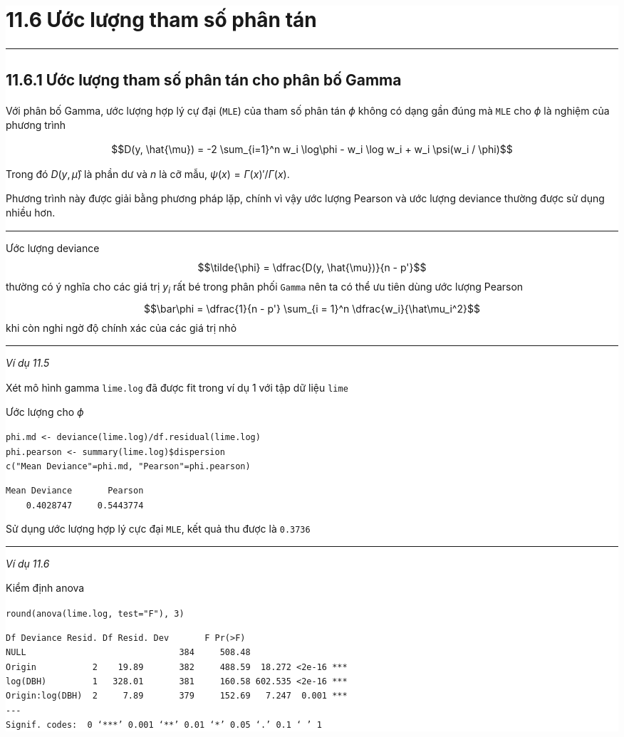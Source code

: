 
# 11.6 Ước lượng tham số phân tán

---

## 11.6.1 Ước lượng tham số phân tán cho phân bố Gamma

Với phân bố Gamma, ước lượng hợp lý cự đại (`MLE`) của tham số phân tán $\phi$ không có dạng gần đúng mà `MLE` cho $\phi$ là nghiệm của phương trình

$$D(y, \hat{\mu}) = -2 \sum_{i=1}^n w_i \log\phi - w_i \log w_i + w_i \psi(w_i / \phi)$$

Trong đó $D(y, \hat{\mu})$ là phần dư và $n$ là cỡ mẫu, $\psi(x) = \Gamma(x)'/\Gamma(x)$.

Phương trình này được giải bằng phương pháp lặp, chính vì vậy ước lượng Pearson và ước lượng deviance thường được sử dụng nhiều hơn.

---

Ước lượng deviance 
$$\tilde{\phi} = \dfrac{D(y, \hat{\mu})}{n - p'}$$
thường có ý nghĩa cho các giá trị $y_i$ rất bé trong phân phối `Gamma` nên ta có thể ưu tiên dùng ước lượng Pearson
$$\bar\phi = \dfrac{1}{n - p'} \sum_{i = 1}^n \dfrac{w_i}{\hat\mu_i^2}$$
khi còn nghi ngờ độ chính xác của các giá trị nhỏ

---

<em> Ví dụ 11.5 </em>

Xét mô hình gamma `lime.log` đã được fit trong ví dụ 1 với tập dữ liệu `lime`

Ước lượng cho $\phi$

```{r}
phi.md <- deviance(lime.log)/df.residual(lime.log)
phi.pearson <- summary(lime.log)$dispersion
c("Mean Deviance"=phi.md, "Pearson"=phi.pearson)
```

```{r}
Mean Deviance       Pearson 
    0.4028747     0.5443774  
```

Sử dụng ước lượng hợp lý cực đại `MLE`, kết quả thu được là `0.3736`

---

<em> Ví dụ 11.6 </em>

Kiểm định anova

```{r}
round(anova(lime.log, test="F"), 3)
```

```{r}
Df Deviance Resid. Df Resid. Dev       F Pr(>F)    
NULL                              384     508.48                   
Origin           2    19.89       382     488.59  18.272 <2e-16 ***
log(DBH)         1   328.01       381     160.58 602.535 <2e-16 ***
Origin:log(DBH)  2     7.89       379     152.69   7.247  0.001 ***
---
Signif. codes:  0 ‘***’ 0.001 ‘**’ 0.01 ‘*’ 0.05 ‘.’ 0.1 ‘ ’ 1
```
